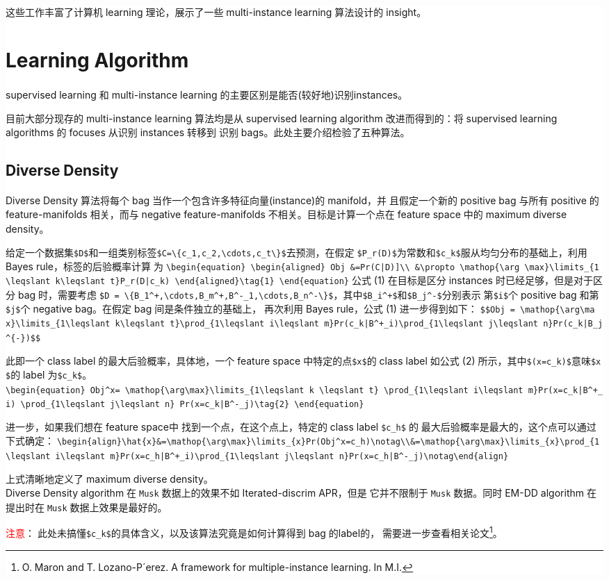 这些工作丰富了计算机 learning 理论，展示了一些 multi-instance learning 算法设计的
insight。

# Learning Algorithm

supervised learning 和 multi-instance learning 的主要区别是能否(较好地)识别instances。
 
目前大部分现存的 multi-instance learning 算法均是从 supervised learning algorithm 
改进而得到的：将 supervised learning algorithms 的 focuses 从识别 instances 转移到
识别 bags。此处主要介绍检验了五种算法。

## Diverse Density

Diverse Density 算法将每个 bag 当作一个包含许多特征向量(instance)的 manifold，并
且假定一个新的 positive bag 与所有 positive 的 feature-manifolds 相关，而与 negative
feature-manifolds 不相关。目标是计算一个点在 feature space 中的 maximum diverse density。

给定一个数据集`$D$`和一组类别标签`$C=\{c_1,c_2,\cdots,c_t\}$`去预测，在假定
`$P_r(D)$`为常数和`$c_k$`服从均匀分布的基础上，利用 Bayes rule，标签的后验概率计算
为
`\begin{equation}
  \begin{aligned}
    Obj &=Pr(C|D)]\\
        &\propto \mathop{\arg \max}\limits_{1\leqslant k\leqslant t}P_r(D|c_k)
  \end{aligned}\tag{1}
\end{equation}`
公式 (1) 在目标是区分 instances 时已经足够，但是对于区分 bag 时，需要考虑
`$D = \{B_1^+,\cdots,B_m^+,B^-_1,\cdots,B_n^-\}$`，其中`$B_i^+$`和`$B_j^-$`分别表示
第`$i$`个 positive bag 和第`$j$`个 negative bag。在假定 bag 间是条件独立的基础上，
再次利用 Bayes rule，公式 (1) 进一步得到如下：
`$$Obj = \mathop{\arg\max}\limits_{1\leqslant k\leqslant t}\prod_{1\leqslant i\leqslant m}Pr(c_k|B^+_i)\prod_{1\leqslant j\leqslant n}Pr(c_k|B_j^{-})$$`

此即一个 class label 的最大后验概率，具体地，一个 feature space 中特定的点`$x$`的
class label 如公式 (2) 所示，其中`$(x=c_k)$`意味`$x$`的 label 为`$c_k$`。  
`\begin{equation}
Obj^x= \mathop{\arg\max}\limits_{1\leqslant k \leqslant t}
\prod_{1\leqslant i\leqslant m}Pr(x=c_k|B^+_i)
\prod_{1\leqslant j\leqslant n} Pr(x=c_k|B^-_j)\tag{2}
\end{equation}`

进一步，如果我们想在 feature space中 找到一个点，在这个点上，特定的 class label `$c_h$` 的
最大后验概率是最大的，这个点可以通过下式确定：
`\begin{align}\hat{x}&=\mathop{\arg\max}\limits_{x}Pr(Obj^x=c_h)\notag\\&=\mathop{\arg\max}\limits_{x}\prod_{1\leqslant i\leqslant m}Pr(x=c_h|B^+_i)\prod_{1\leqslant j\leqslant n}Pr(x=c_h|B^-_j)\notag\end{align}`

上式清晰地定义了 maximum diverse density。  
Diverse Density algorithm 在 `Musk` 数据上的效果不如 Iterated-discrim APR，但是
它并不限制于 `Musk` 数据。同时 EM-DD algorithm 在提出时在 `Musk` 数据上效果是最好的。

<span style="color:red">注意</span>：
此处未搞懂`$c_k$`的具体含义，以及该算法究竟是如何计算得到 bag 的label的，
需要进一步查看相关论文[^1]。


[^1]: O. Maron and T. Lozano-P´erez. A framework for multiple-instance learning. In M.I.
[^2]: J. Wang and J.-D. Zucker. Solving the multiple-instance problem: a lazy learning